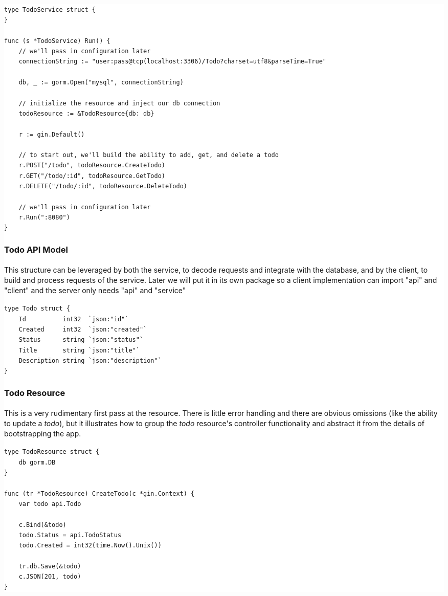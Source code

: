 	type TodoService struct {
	}

	func (s *TodoService) Run() {
		// we'll pass in configuration later
		connectionString := "user:pass@tcp(localhost:3306)/Todo?charset=utf8&parseTime=True"

		db, _ := gorm.Open("mysql", connectionString)

		// initialize the resource and inject our db connection
		todoResource := &TodoResource{db: db}

		r := gin.Default()

		// to start out, we'll build the ability to add, get, and delete a todo
		r.POST("/todo", todoResource.CreateTodo)
		r.GET("/todo/:id", todoResource.GetTodo)
		r.DELETE("/todo/:id", todoResource.DeleteTodo)

		// we'll pass in configuration later
		r.Run(":8080")
	}

### Todo API Model
This structure can be leveraged by both the service, to decode requests and integrate with the database, and by the client, to build and process requests of the service. Later we will put it in its own package so a client implementation can import "api" and "client" and the server only needs "api" and "service"

	type Todo struct {
		Id          int32  `json:"id"`
		Created     int32  `json:"created"`
		Status      string `json:"status"`
		Title       string `json:"title"`
		Description string `json:"description"`
	}

### Todo Resource
This is a very rudimentary first pass at the resource. There is little error handling and there are obvious omissions (like the ability to update a _todo_), but it illustrates how to group the _todo_ resource's controller functionality and abstract it from the details of bootstrapping the app.

	type TodoResource struct {
		db gorm.DB
	}

	func (tr *TodoResource) CreateTodo(c *gin.Context) {
		var todo api.Todo

		c.Bind(&todo)
		todo.Status = api.TodoStatus
		todo.Created = int32(time.Now().Unix())

		tr.db.Save(&todo)
		c.JSON(201, todo)
	}
